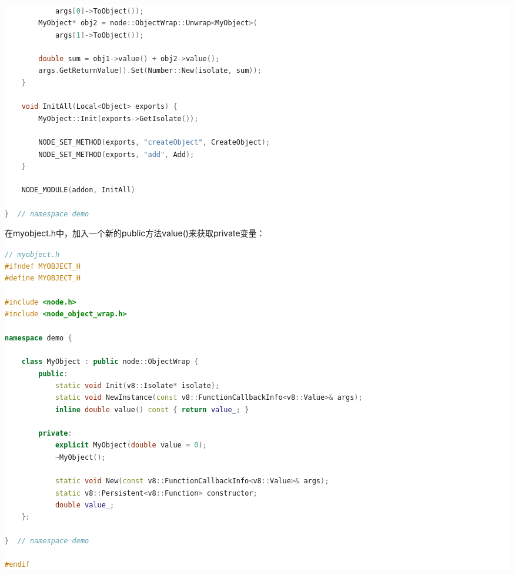 ```C++
            args[0]->ToObject());
        MyObject* obj2 = node::ObjectWrap::Unwrap<MyObject>(
            args[1]->ToObject());

        double sum = obj1->value() + obj2->value();
        args.GetReturnValue().Set(Number::New(isolate, sum));
    }

    void InitAll(Local<Object> exports) {
        MyObject::Init(exports->GetIsolate());

        NODE_SET_METHOD(exports, "createObject", CreateObject);
        NODE_SET_METHOD(exports, "add", Add);
    }

    NODE_MODULE(addon, InitAll)

}  // namespace demo
```

在myobject.h中，加入一个新的public方法value()来获取private变量：

```C++
// myobject.h
#ifndef MYOBJECT_H
#define MYOBJECT_H

#include <node.h>
#include <node_object_wrap.h>

namespace demo {

    class MyObject : public node::ObjectWrap {
        public:
            static void Init(v8::Isolate* isolate);
            static void NewInstance(const v8::FunctionCallbackInfo<v8::Value>& args);
            inline double value() const { return value_; }

        private:
            explicit MyObject(double value = 0);
            ~MyObject();

            static void New(const v8::FunctionCallbackInfo<v8::Value>& args);
            static v8::Persistent<v8::Function> constructor;
            double value_;
    };

}  // namespace demo

#endif
```
